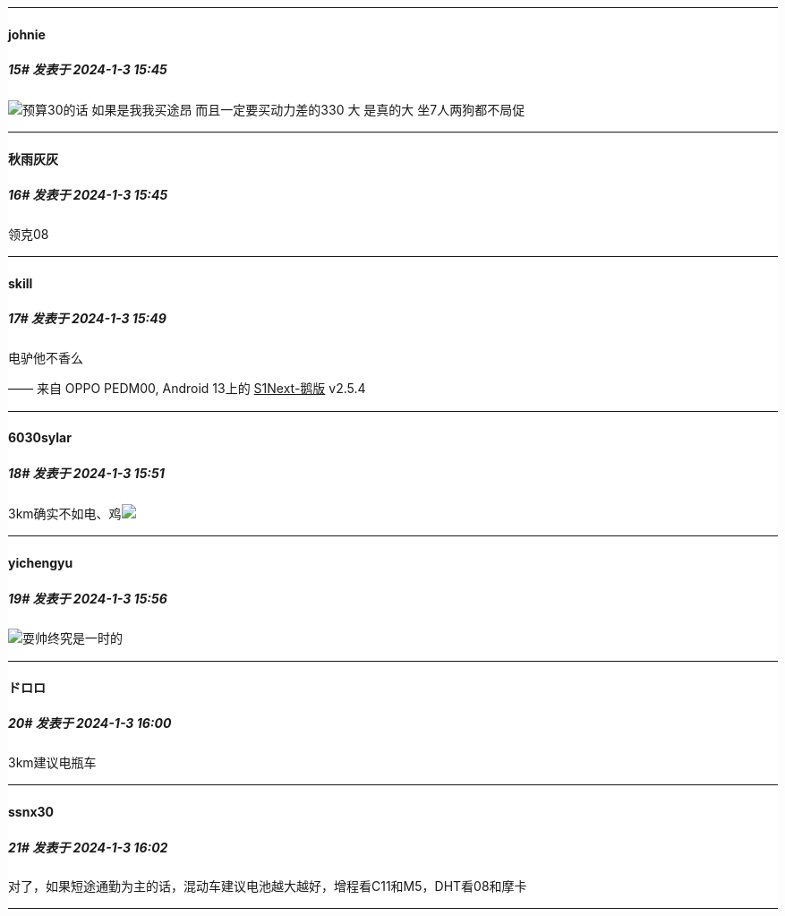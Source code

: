 *****

####  johnie  
##### 15#       发表于 2024-1-3 15:45

<img src="https://static.saraba1st.com/image/smiley/face2017/067.png" referrerpolicy="no-referrer">预算30的话 如果是我我买途昂 而且一定要买动力差的330
大 是真的大 坐7人两狗都不局促

*****

####  秋雨灰灰  
##### 16#       发表于 2024-1-3 15:45

领克08

*****

####  skill  
##### 17#       发表于 2024-1-3 15:49

电驴他不香么

—— 来自 OPPO PEDM00, Android 13上的 [S1Next-鹅版](https://github.com/ykrank/S1-Next/releases) v2.5.4

*****

####  6030sylar  
##### 18#       发表于 2024-1-3 15:51

3km确实不如电、鸡<img src="https://static.saraba1st.com/image/smiley/face2017/067.png" referrerpolicy="no-referrer">

*****

####  yichengyu  
##### 19#       发表于 2024-1-3 15:56

<img src="https://static.saraba1st.com/image/smiley/face2017/067.png" referrerpolicy="no-referrer">耍帅终究是一时的

*****

####  ドロロ  
##### 20#       发表于 2024-1-3 16:00

3km建议电瓶车

*****

####  ssnx30  
##### 21#       发表于 2024-1-3 16:02

对了，如果短途通勤为主的话，混动车建议电池越大越好，增程看C11和M5，DHT看08和摩卡

*****
